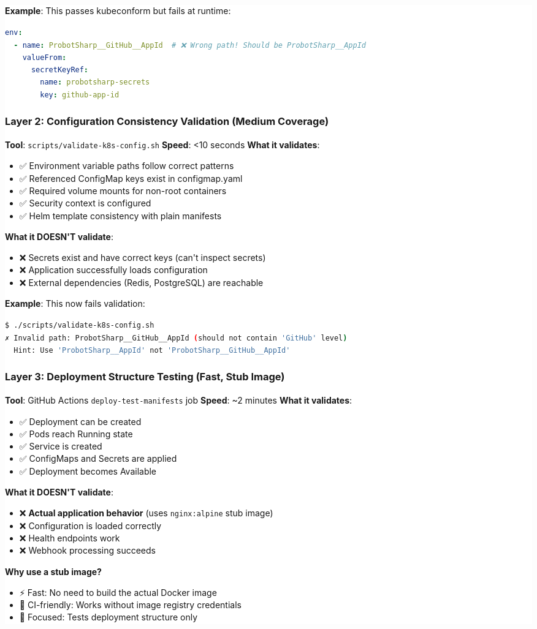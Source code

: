 **Example**: This passes kubeconform but fails at runtime:
```yaml
env:
  - name: ProbotSharp__GitHub__AppId  # ❌ Wrong path! Should be ProbotSharp__AppId
    valueFrom:
      secretKeyRef:
        name: probotsharp-secrets
        key: github-app-id
```

### Layer 2: Configuration Consistency Validation (Medium Coverage)

**Tool**: `scripts/validate-k8s-config.sh`
**Speed**: <10 seconds
**What it validates**:
- ✅ Environment variable paths follow correct patterns
- ✅ Referenced ConfigMap keys exist in configmap.yaml
- ✅ Required volume mounts for non-root containers
- ✅ Security context is configured
- ✅ Helm template consistency with plain manifests

**What it DOESN'T validate**:
- ❌ Secrets exist and have correct keys (can't inspect secrets)
- ❌ Application successfully loads configuration
- ❌ External dependencies (Redis, PostgreSQL) are reachable

**Example**: This now fails validation:
```bash
$ ./scripts/validate-k8s-config.sh
✗ Invalid path: ProbotSharp__GitHub__AppId (should not contain 'GitHub' level)
  Hint: Use 'ProbotSharp__AppId' not 'ProbotSharp__GitHub__AppId'
```

### Layer 3: Deployment Structure Testing (Fast, Stub Image)

**Tool**: GitHub Actions `deploy-test-manifests` job
**Speed**: ~2 minutes
**What it validates**:
- ✅ Deployment can be created
- ✅ Pods reach Running state
- ✅ Service is created
- ✅ ConfigMaps and Secrets are applied
- ✅ Deployment becomes Available

**What it DOESN'T validate**:
- ❌ **Actual application behavior** (uses `nginx:alpine` stub image)
- ❌ Configuration is loaded correctly
- ❌ Health endpoints work
- ❌ Webhook processing succeeds

**Why use a stub image?**
- ⚡ Fast: No need to build the actual Docker image
- 🔄 CI-friendly: Works without image registry credentials
- 🎯 Focused: Tests deployment structure only
